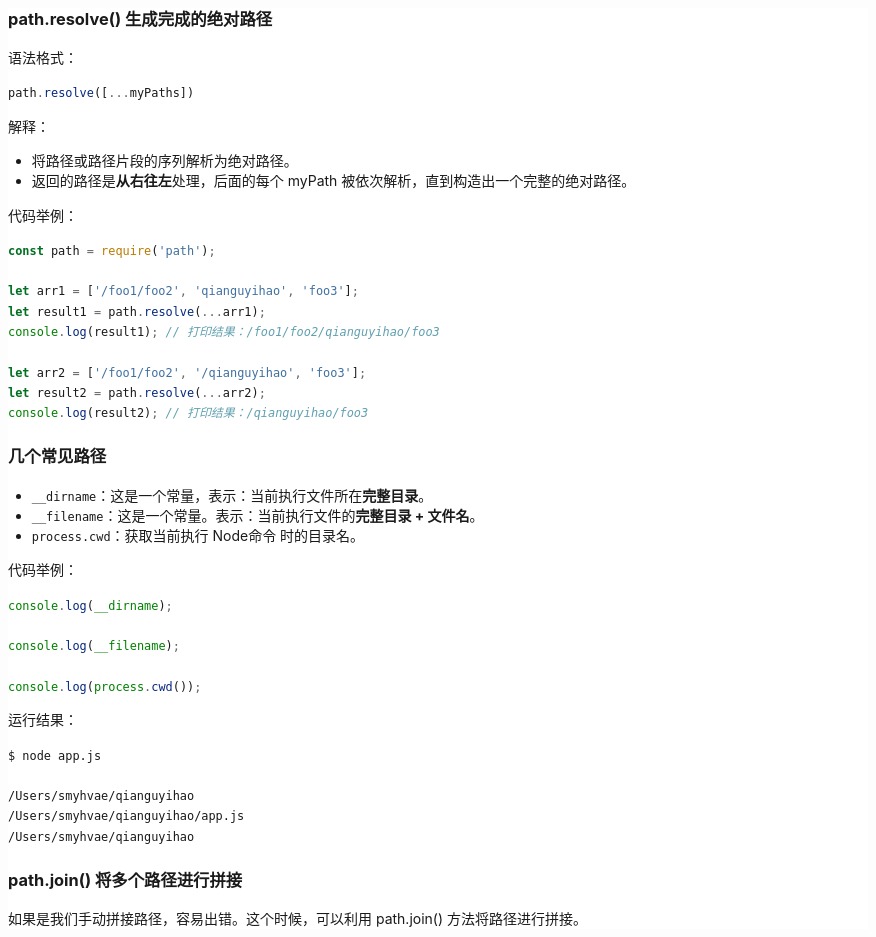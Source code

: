 ### path.resolve() 生成完成的绝对路径

语法格式：

```js
path.resolve([...myPaths])
```

解释：

- 将路径或路径片段的序列解析为绝对路径。
- 返回的路径是**从右往左**处理，后面的每个 myPath 被依次解析，直到构造出一个完整的绝对路径。

代码举例：

```js
const path = require('path');

let arr1 = ['/foo1/foo2', 'qianguyihao', 'foo3'];
let result1 = path.resolve(...arr1);
console.log(result1); // 打印结果：/foo1/foo2/qianguyihao/foo3

let arr2 = ['/foo1/foo2', '/qianguyihao', 'foo3'];
let result2 = path.resolve(...arr2);
console.log(result2); // 打印结果：/qianguyihao/foo3
```

### 几个常见路径

- `__dirname`：这是一个常量，表示：当前执行文件所在**完整目录**。
- `__filename`：这是一个常量。表示：当前执行文件的**完整目录 + 文件名**。
- `process.cwd`：获取当前执行 Node命令 时的目录名。

代码举例：

```js
console.log(__dirname);

console.log(__filename);

console.log(process.cwd());
```

运行结果：

```
$ node app.js

/Users/smyhvae/qianguyihao
/Users/smyhvae/qianguyihao/app.js
/Users/smyhvae/qianguyihao
```

### path.join() 将多个路径进行拼接

如果是我们手动拼接路径，容易出错。这个时候，可以利用 path.join() 方法将路径进行拼接。
